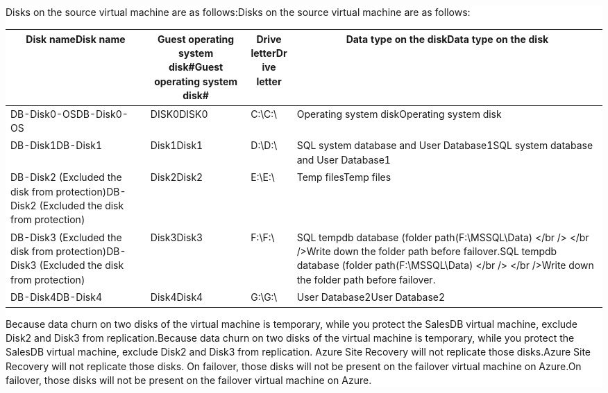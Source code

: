 <span data-ttu-id="bfa93-172">Disks on the source virtual machine are as follows:</span><span class="sxs-lookup"><span data-stu-id="bfa93-172">Disks on the source virtual machine are as follows:</span></span>


<span data-ttu-id="bfa93-173">**Disk name**</span><span class="sxs-lookup"><span data-stu-id="bfa93-173">**Disk name**</span></span> | <span data-ttu-id="bfa93-174">**Guest operating system disk#**</span><span class="sxs-lookup"><span data-stu-id="bfa93-174">**Guest operating system disk#**</span></span> | <span data-ttu-id="bfa93-175">**Drive letter**</span><span class="sxs-lookup"><span data-stu-id="bfa93-175">**Drive letter**</span></span> | <span data-ttu-id="bfa93-176">**Data type on the disk**</span><span class="sxs-lookup"><span data-stu-id="bfa93-176">**Data type on the disk**</span></span>
--- | --- | --- | ---
<span data-ttu-id="bfa93-177">DB-Disk0-OS</span><span class="sxs-lookup"><span data-stu-id="bfa93-177">DB-Disk0-OS</span></span> | <span data-ttu-id="bfa93-178">DISK0</span><span class="sxs-lookup"><span data-stu-id="bfa93-178">DISK0</span></span> | <span data-ttu-id="bfa93-179">C:\\</span><span class="sxs-lookup"><span data-stu-id="bfa93-179">C:\\</span></span> | <span data-ttu-id="bfa93-180">Operating system disk</span><span class="sxs-lookup"><span data-stu-id="bfa93-180">Operating system disk</span></span>
<span data-ttu-id="bfa93-181">DB-Disk1</span><span class="sxs-lookup"><span data-stu-id="bfa93-181">DB-Disk1</span></span>| <span data-ttu-id="bfa93-182">Disk1</span><span class="sxs-lookup"><span data-stu-id="bfa93-182">Disk1</span></span> | <span data-ttu-id="bfa93-183">D:\\</span><span class="sxs-lookup"><span data-stu-id="bfa93-183">D:\\</span></span> | <span data-ttu-id="bfa93-184">SQL system database and User Database1</span><span class="sxs-lookup"><span data-stu-id="bfa93-184">SQL system database and User Database1</span></span>
<span data-ttu-id="bfa93-185">DB-Disk2 (Excluded the disk from protection)</span><span class="sxs-lookup"><span data-stu-id="bfa93-185">DB-Disk2 (Excluded the disk from protection)</span></span> | <span data-ttu-id="bfa93-186">Disk2</span><span class="sxs-lookup"><span data-stu-id="bfa93-186">Disk2</span></span> | <span data-ttu-id="bfa93-187">E:\\</span><span class="sxs-lookup"><span data-stu-id="bfa93-187">E:\\</span></span> | <span data-ttu-id="bfa93-188">Temp files</span><span class="sxs-lookup"><span data-stu-id="bfa93-188">Temp files</span></span>
<span data-ttu-id="bfa93-189">DB-Disk3 (Excluded the disk from protection)</span><span class="sxs-lookup"><span data-stu-id="bfa93-189">DB-Disk3 (Excluded the disk from protection)</span></span> | <span data-ttu-id="bfa93-190">Disk3</span><span class="sxs-lookup"><span data-stu-id="bfa93-190">Disk3</span></span> | <span data-ttu-id="bfa93-191">F:\\</span><span class="sxs-lookup"><span data-stu-id="bfa93-191">F:\\</span></span> | <span data-ttu-id="bfa93-192">SQL tempdb database (folder path(F:\MSSQL\Data\) </br /> </br />Write down the folder path before failover.</span><span class="sxs-lookup"><span data-stu-id="bfa93-192">SQL tempdb database (folder path(F:\MSSQL\Data\) </br /> </br />Write down the folder path before failover.</span></span>
<span data-ttu-id="bfa93-193">DB-Disk4</span><span class="sxs-lookup"><span data-stu-id="bfa93-193">DB-Disk4</span></span> | <span data-ttu-id="bfa93-194">Disk4</span><span class="sxs-lookup"><span data-stu-id="bfa93-194">Disk4</span></span> |<span data-ttu-id="bfa93-195">G:\\</span><span class="sxs-lookup"><span data-stu-id="bfa93-195">G:\\</span></span> |<span data-ttu-id="bfa93-196">User Database2</span><span class="sxs-lookup"><span data-stu-id="bfa93-196">User Database2</span></span>

<span data-ttu-id="bfa93-197">Because data churn on two disks of the virtual machine is temporary, while you protect the SalesDB virtual machine, exclude Disk2 and Disk3 from replication.</span><span class="sxs-lookup"><span data-stu-id="bfa93-197">Because data churn on two disks of the virtual machine is temporary, while you protect the SalesDB virtual machine, exclude Disk2 and Disk3 from replication.</span></span> <span data-ttu-id="bfa93-198">Azure Site Recovery will not replicate those disks.</span><span class="sxs-lookup"><span data-stu-id="bfa93-198">Azure Site Recovery will not replicate those disks.</span></span> <span data-ttu-id="bfa93-199">On failover, those disks will not be present on the failover virtual machine on Azure.</span><span class="sxs-lookup"><span data-stu-id="bfa93-199">On failover, those disks will not be present on the failover virtual machine on Azure.</span></span>
